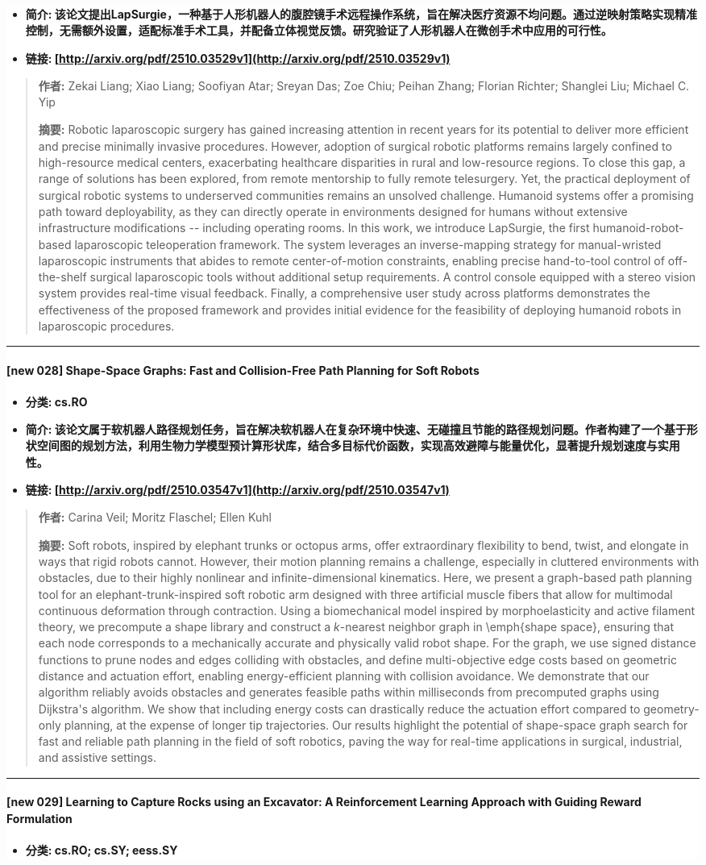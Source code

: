 - **简介: 该论文提出LapSurgie，一种基于人形机器人的腹腔镜手术远程操作系统，旨在解决医疗资源不均问题。通过逆映射策略实现精准控制，无需额外设置，适配标准手术工具，并配备立体视觉反馈。研究验证了人形机器人在微创手术中应用的可行性。**

- **链接: [http://arxiv.org/pdf/2510.03529v1](http://arxiv.org/pdf/2510.03529v1)**

> **作者:** Zekai Liang; Xiao Liang; Soofiyan Atar; Sreyan Das; Zoe Chiu; Peihan Zhang; Florian Richter; Shanglei Liu; Michael C. Yip
>
> **摘要:** Robotic laparoscopic surgery has gained increasing attention in recent years for its potential to deliver more efficient and precise minimally invasive procedures. However, adoption of surgical robotic platforms remains largely confined to high-resource medical centers, exacerbating healthcare disparities in rural and low-resource regions. To close this gap, a range of solutions has been explored, from remote mentorship to fully remote telesurgery. Yet, the practical deployment of surgical robotic systems to underserved communities remains an unsolved challenge. Humanoid systems offer a promising path toward deployability, as they can directly operate in environments designed for humans without extensive infrastructure modifications -- including operating rooms. In this work, we introduce LapSurgie, the first humanoid-robot-based laparoscopic teleoperation framework. The system leverages an inverse-mapping strategy for manual-wristed laparoscopic instruments that abides to remote center-of-motion constraints, enabling precise hand-to-tool control of off-the-shelf surgical laparoscopic tools without additional setup requirements. A control console equipped with a stereo vision system provides real-time visual feedback. Finally, a comprehensive user study across platforms demonstrates the effectiveness of the proposed framework and provides initial evidence for the feasibility of deploying humanoid robots in laparoscopic procedures.
>
---
#### [new 028] Shape-Space Graphs: Fast and Collision-Free Path Planning for Soft Robots
- **分类: cs.RO**

- **简介: 该论文属于软机器人路径规划任务，旨在解决软机器人在复杂环境中快速、无碰撞且节能的路径规划问题。作者构建了一个基于形状空间图的规划方法，利用生物力学模型预计算形状库，结合多目标代价函数，实现高效避障与能量优化，显著提升规划速度与实用性。**

- **链接: [http://arxiv.org/pdf/2510.03547v1](http://arxiv.org/pdf/2510.03547v1)**

> **作者:** Carina Veil; Moritz Flaschel; Ellen Kuhl
>
> **摘要:** Soft robots, inspired by elephant trunks or octopus arms, offer extraordinary flexibility to bend, twist, and elongate in ways that rigid robots cannot. However, their motion planning remains a challenge, especially in cluttered environments with obstacles, due to their highly nonlinear and infinite-dimensional kinematics. Here, we present a graph-based path planning tool for an elephant-trunk-inspired soft robotic arm designed with three artificial muscle fibers that allow for multimodal continuous deformation through contraction. Using a biomechanical model inspired by morphoelasticity and active filament theory, we precompute a shape library and construct a $k$-nearest neighbor graph in \emph{shape space}, ensuring that each node corresponds to a mechanically accurate and physically valid robot shape. For the graph, we use signed distance functions to prune nodes and edges colliding with obstacles, and define multi-objective edge costs based on geometric distance and actuation effort, enabling energy-efficient planning with collision avoidance. We demonstrate that our algorithm reliably avoids obstacles and generates feasible paths within milliseconds from precomputed graphs using Dijkstra's algorithm. We show that including energy costs can drastically reduce the actuation effort compared to geometry-only planning, at the expense of longer tip trajectories. Our results highlight the potential of shape-space graph search for fast and reliable path planning in the field of soft robotics, paving the way for real-time applications in surgical, industrial, and assistive settings.
>
---
#### [new 029] Learning to Capture Rocks using an Excavator: A Reinforcement Learning Approach with Guiding Reward Formulation
- **分类: cs.RO; cs.SY; eess.SY**
